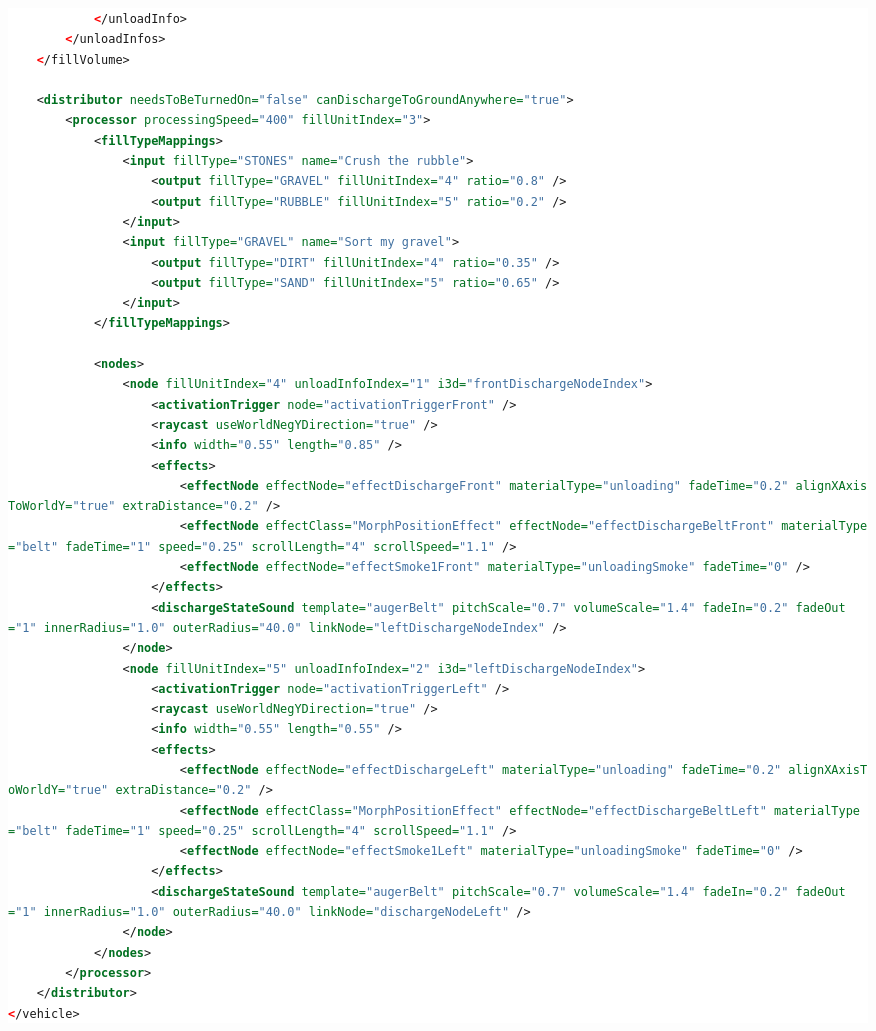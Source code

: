 ```xml
            </unloadInfo>
        </unloadInfos>
    </fillVolume>

    <distributor needsToBeTurnedOn="false" canDischargeToGroundAnywhere="true">
        <processor processingSpeed="400" fillUnitIndex="3">
            <fillTypeMappings>
                <input fillType="STONES" name="Crush the rubble">
                    <output fillType="GRAVEL" fillUnitIndex="4" ratio="0.8" />
                    <output fillType="RUBBLE" fillUnitIndex="5" ratio="0.2" />
                </input>
                <input fillType="GRAVEL" name="Sort my gravel">
                    <output fillType="DIRT" fillUnitIndex="4" ratio="0.35" />
                    <output fillType="SAND" fillUnitIndex="5" ratio="0.65" />
                </input>
            </fillTypeMappings>

            <nodes>
                <node fillUnitIndex="4" unloadInfoIndex="1" i3d="frontDischargeNodeIndex">
                    <activationTrigger node="activationTriggerFront" />
                    <raycast useWorldNegYDirection="true" />
                    <info width="0.55" length="0.85" />
                    <effects>
                        <effectNode effectNode="effectDischargeFront" materialType="unloading" fadeTime="0.2" alignXAxisToWorldY="true" extraDistance="0.2" />
                        <effectNode effectClass="MorphPositionEffect" effectNode="effectDischargeBeltFront" materialType="belt" fadeTime="1" speed="0.25" scrollLength="4" scrollSpeed="1.1" />
                        <effectNode effectNode="effectSmoke1Front" materialType="unloadingSmoke" fadeTime="0" />
                    </effects>
                    <dischargeStateSound template="augerBelt" pitchScale="0.7" volumeScale="1.4" fadeIn="0.2" fadeOut="1" innerRadius="1.0" outerRadius="40.0" linkNode="leftDischargeNodeIndex" />
                </node>
                <node fillUnitIndex="5" unloadInfoIndex="2" i3d="leftDischargeNodeIndex">
                    <activationTrigger node="activationTriggerLeft" />
                    <raycast useWorldNegYDirection="true" />
                    <info width="0.55" length="0.55" />
                    <effects>
                        <effectNode effectNode="effectDischargeLeft" materialType="unloading" fadeTime="0.2" alignXAxisToWorldY="true" extraDistance="0.2" />
                        <effectNode effectClass="MorphPositionEffect" effectNode="effectDischargeBeltLeft" materialType="belt" fadeTime="1" speed="0.25" scrollLength="4" scrollSpeed="1.1" />
                        <effectNode effectNode="effectSmoke1Left" materialType="unloadingSmoke" fadeTime="0" />
                    </effects>
                    <dischargeStateSound template="augerBelt" pitchScale="0.7" volumeScale="1.4" fadeIn="0.2" fadeOut="1" innerRadius="1.0" outerRadius="40.0" linkNode="dischargeNodeLeft" />
                </node>
            </nodes>
        </processor>
    </distributor>
</vehicle>
```